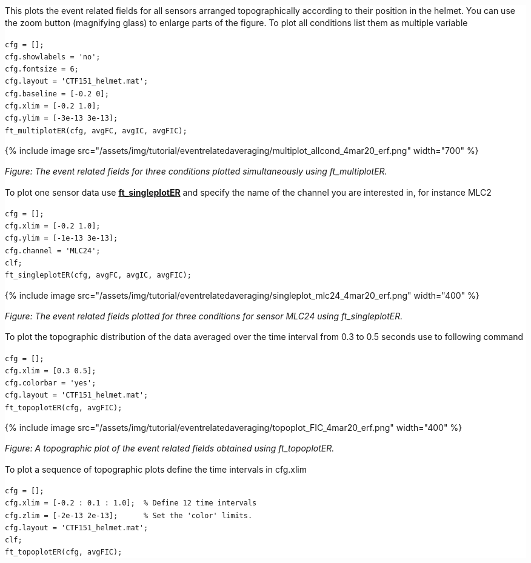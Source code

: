 This plots the event related fields for all sensors arranged topographically according to their position in the helmet. You can use the zoom button (magnifying glass) to enlarge parts of the figure. To plot all conditions list them as multiple variable

    cfg = [];
    cfg.showlabels = 'no';
    cfg.fontsize = 6;
    cfg.layout = 'CTF151_helmet.mat';
    cfg.baseline = [-0.2 0];
    cfg.xlim = [-0.2 1.0];
    cfg.ylim = [-3e-13 3e-13];
    ft_multiplotER(cfg, avgFC, avgIC, avgFIC);

{% include image src="/assets/img/tutorial/eventrelatedaveraging/multiplot_allcond_4mar20_erf.png" width="700" %}

_Figure: The event related fields for three conditions plotted simultaneously using ft_multiplotER._

To plot one sensor data use **[ft_singleplotER](https://github.com/fieldtrip/fieldtrip/blob/release/ft_singleplotER.m)** and specify the name of the channel you are interested in, for instance MLC2

    cfg = [];
    cfg.xlim = [-0.2 1.0];
    cfg.ylim = [-1e-13 3e-13];
    cfg.channel = 'MLC24';
    clf;
    ft_singleplotER(cfg, avgFC, avgIC, avgFIC);

{% include image src="/assets/img/tutorial/eventrelatedaveraging/singleplot_mlc24_4mar20_erf.png" width="400" %}

_Figure: The event related fields plotted for three conditions for sensor MLC24 using ft_singleplotER._

To plot the topographic distribution of the data averaged over the time interval from 0.3 to 0.5 seconds use to following command

    cfg = [];
    cfg.xlim = [0.3 0.5];
    cfg.colorbar = 'yes';
    cfg.layout = 'CTF151_helmet.mat';
    ft_topoplotER(cfg, avgFIC);

{% include image src="/assets/img/tutorial/eventrelatedaveraging/topoplot_FIC_4mar20_erf.png" width="400" %}

_Figure: A topographic plot of the event related fields obtained using ft_topoplotER._

To plot a sequence of topographic plots define the time intervals in cfg.xlim

    cfg = [];
    cfg.xlim = [-0.2 : 0.1 : 1.0];  % Define 12 time intervals
    cfg.zlim = [-2e-13 2e-13];      % Set the 'color' limits.
    cfg.layout = 'CTF151_helmet.mat';
    clf;
    ft_topoplotER(cfg, avgFIC);
